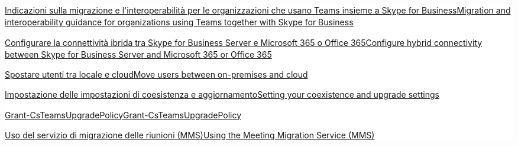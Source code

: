 [<span data-ttu-id="133ee-393">Indicazioni sulla migrazione e l'interoperabilità per le organizzazioni che usano Teams insieme a Skype for Business</span><span class="sxs-lookup"><span data-stu-id="133ee-393">Migration and interoperability guidance for organizations using Teams together with Skype for Business</span></span>](migration-interop-guidance-for-teams-with-skype.md) 

[<span data-ttu-id="133ee-394">Configurare la connettività ibrida tra Skype for Business Server e Microsoft 365 o Office 365</span><span class="sxs-lookup"><span data-stu-id="133ee-394">Configure hybrid connectivity between Skype for Business Server and Microsoft 365 or Office 365</span></span>](/SkypeForBusiness/hybrid/configure-hybrid-connectivity)

[<span data-ttu-id="133ee-395">Spostare utenti tra locale e cloud</span><span class="sxs-lookup"><span data-stu-id="133ee-395">Move users between on-premises and cloud</span></span>](/SkypeForBusiness/hybrid/move-users-between-on-premises-and-cloud)

[<span data-ttu-id="133ee-396">Impostazione delle impostazioni di coesistenza e aggiornamento</span><span class="sxs-lookup"><span data-stu-id="133ee-396">Setting your coexistence and upgrade settings</span></span>](setting-your-coexistence-and-upgrade-settings.md)

[<span data-ttu-id="133ee-397">Grant-CsTeamsUpgradePolicy</span><span class="sxs-lookup"><span data-stu-id="133ee-397">Grant-CsTeamsUpgradePolicy</span></span>](/powershell/module/skype/grant-csteamsupgradepolicy?view=skype-ps)

[<span data-ttu-id="133ee-398">Uso del servizio di migrazione delle riunioni (MMS)</span><span class="sxs-lookup"><span data-stu-id="133ee-398">Using the Meeting Migration Service (MMS)</span></span>](/skypeforbusiness/audio-conferencing-in-office-365/setting-up-the-meeting-migration-service-mms)